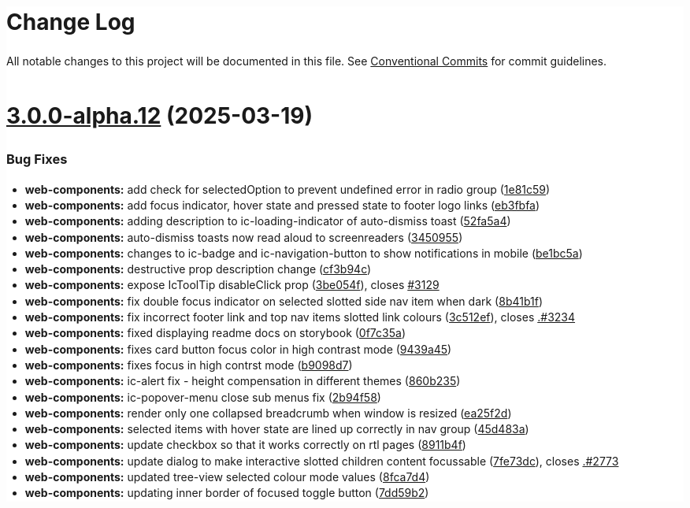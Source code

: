 # Change Log

All notable changes to this project will be documented in this file.
See [Conventional Commits](https://conventionalcommits.org) for commit guidelines.

# [3.0.0-alpha.12](https://github.com/mi6/ic-ui-kit/compare/@ukic/web-components@3.0.0-alpha.11...@ukic/web-components@3.0.0-alpha.12) (2025-03-19)

### Bug Fixes

- **web-components:** add check for selectedOption to prevent undefined error in radio group ([1e81c59](https://github.com/mi6/ic-ui-kit/commit/1e81c59793e00a6d5f0bfd970369d2865aed14d8))
- **web-components:** add focus indicator, hover state and pressed state to footer logo links ([eb3fbfa](https://github.com/mi6/ic-ui-kit/commit/eb3fbfa2008162b137774b7ee4e5247adc81a66d))
- **web-components:** adding description to ic-loading-indicator of auto-dismiss toast ([52fa5a4](https://github.com/mi6/ic-ui-kit/commit/52fa5a47a2471bd5c3006b7a4c11281fb4a042ea))
- **web-components:** auto-dismiss toasts now read aloud to screenreaders ([3450955](https://github.com/mi6/ic-ui-kit/commit/345095549cd280a22eaddcf4b07caf259c090a32))
- **web-components:** changes to ic-badge and ic-navigation-button to show notifications in mobile ([be1bc5a](https://github.com/mi6/ic-ui-kit/commit/be1bc5a0585ee7a09ea6c80bbe39e931d14258f1))
- **web-components:** destructive prop description change ([cf3b94c](https://github.com/mi6/ic-ui-kit/commit/cf3b94c57e970996658392bc6266e86e7e49e53d))
- **web-components:** expose IcToolTip disableClick prop ([3be054f](https://github.com/mi6/ic-ui-kit/commit/3be054f19b663de7d391eb2ded26b48c27cf9a4f)), closes [#3129](https://github.com/mi6/ic-ui-kit/issues/3129)
- **web-components:** fix double focus indicator on selected slotted side nav item when dark ([8b41b1f](https://github.com/mi6/ic-ui-kit/commit/8b41b1fab8b06e5c23b1f97aaefebc81e21b80ec))
- **web-components:** fix incorrect footer link and top nav items slotted link colours ([3c512ef](https://github.com/mi6/ic-ui-kit/commit/3c512ef38d781063373084cfa0d71dc8761196a0)), closes [.#3234](https://github.com/./issues/3234)
- **web-components:** fixed displaying readme docs on storybook ([0f7c35a](https://github.com/mi6/ic-ui-kit/commit/0f7c35aa5405bebce25de4fb6ed5aee02d1dd875))
- **web-components:** fixes card button focus color in high contrast mode ([9439a45](https://github.com/mi6/ic-ui-kit/commit/9439a45ea2bf0eb81556091760956f7558c13736))
- **web-components:** fixes focus in high contrst mode ([b9098d7](https://github.com/mi6/ic-ui-kit/commit/b9098d7849e2fa41d0e5f856434f6b310e0d2480))
- **web-components:** ic-alert fix - height compensation in different themes ([860b235](https://github.com/mi6/ic-ui-kit/commit/860b235a11afca2862ffbbd19bdb35c040dab81c))
- **web-components:** ic-popover-menu close sub menus fix ([2b94f58](https://github.com/mi6/ic-ui-kit/commit/2b94f58bbb600833da04cb7d0994355cfaf2ea78))
- **web-components:** render only one collapsed breadcrumb when window is resized ([ea25f2d](https://github.com/mi6/ic-ui-kit/commit/ea25f2de5a1c11c8bd79c52130343afd641007fe))
- **web-components:** selected items with hover state are lined up correctly in nav group ([45d483a](https://github.com/mi6/ic-ui-kit/commit/45d483ab61641b1289ea96c61e30924c9089113f))
- **web-components:** update checkbox so that it works correctly on rtl pages ([8911b4f](https://github.com/mi6/ic-ui-kit/commit/8911b4fcd759197991be1cbd22b948300d3a2b30))
- **web-components:** update dialog to make interactive slotted children content focussable ([7fe73dc](https://github.com/mi6/ic-ui-kit/commit/7fe73dc8ffb67fe497bbee514fa73644743bfc77)), closes [.#2773](https://github.com/./issues/2773)
- **web-components:** updated tree-view selected colour mode values ([8fca7d4](https://github.com/mi6/ic-ui-kit/commit/8fca7d4c8a9013bbc3691b2d20aa4f2074898f99))
- **web-components:** updating inner border of focused toggle button ([7dd59b2](https://github.com/mi6/ic-ui-kit/commit/7dd59b2e51688e9ce10a175bc1cfd8935e7f9ca9))
